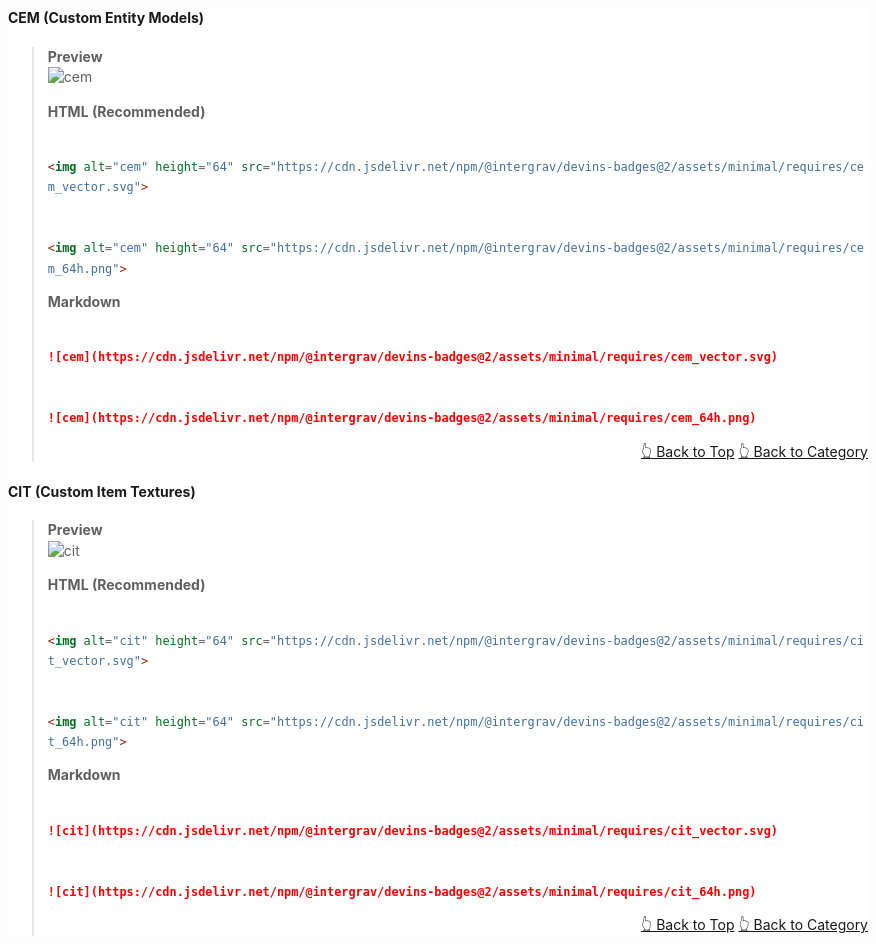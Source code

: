 #### CEM (Custom Entity Models)

> **Preview**  
> ![cem](https://cdn.jsdelivr.net/npm/@intergrav/devins-badges@2/assets/minimal/requires/cem_64h.png)
> 
> **HTML (Recommended)**  
> ```html
> 
> <img alt="cem" height="64" src="https://cdn.jsdelivr.net/npm/@intergrav/devins-badges@2/assets/minimal/requires/cem_vector.svg">
> 
> 
> <img alt="cem" height="64" src="https://cdn.jsdelivr.net/npm/@intergrav/devins-badges@2/assets/minimal/requires/cem_64h.png">
> ```
> 
> **Markdown**  
> ```markdown
> 
> ![cem](https://cdn.jsdelivr.net/npm/@intergrav/devins-badges@2/assets/minimal/requires/cem_vector.svg)
> 
> 
> ![cem](https://cdn.jsdelivr.net/npm/@intergrav/devins-badges@2/assets/minimal/requires/cem_64h.png)
> ```
> 
> <div align="right"><a href="#categories">👆 Back to Top</a> <a href="#requires">👆 Back to Category</a></div>

#### CIT (Custom Item Textures)

> **Preview**  
> ![cit](https://cdn.jsdelivr.net/npm/@intergrav/devins-badges@2/assets/minimal/requires/cit_64h.png)
> 
> **HTML (Recommended)**  
> ```html
> 
> <img alt="cit" height="64" src="https://cdn.jsdelivr.net/npm/@intergrav/devins-badges@2/assets/minimal/requires/cit_vector.svg">
> 
> 
> <img alt="cit" height="64" src="https://cdn.jsdelivr.net/npm/@intergrav/devins-badges@2/assets/minimal/requires/cit_64h.png">
> ```
> 
> **Markdown**  
> ```markdown
> 
> ![cit](https://cdn.jsdelivr.net/npm/@intergrav/devins-badges@2/assets/minimal/requires/cit_vector.svg)
> 
> 
> ![cit](https://cdn.jsdelivr.net/npm/@intergrav/devins-badges@2/assets/minimal/requires/cit_64h.png)
> ```
> 
> <div align="right"><a href="#categories">👆 Back to Top</a> <a href="#requires">👆 Back to Category</a></div>
